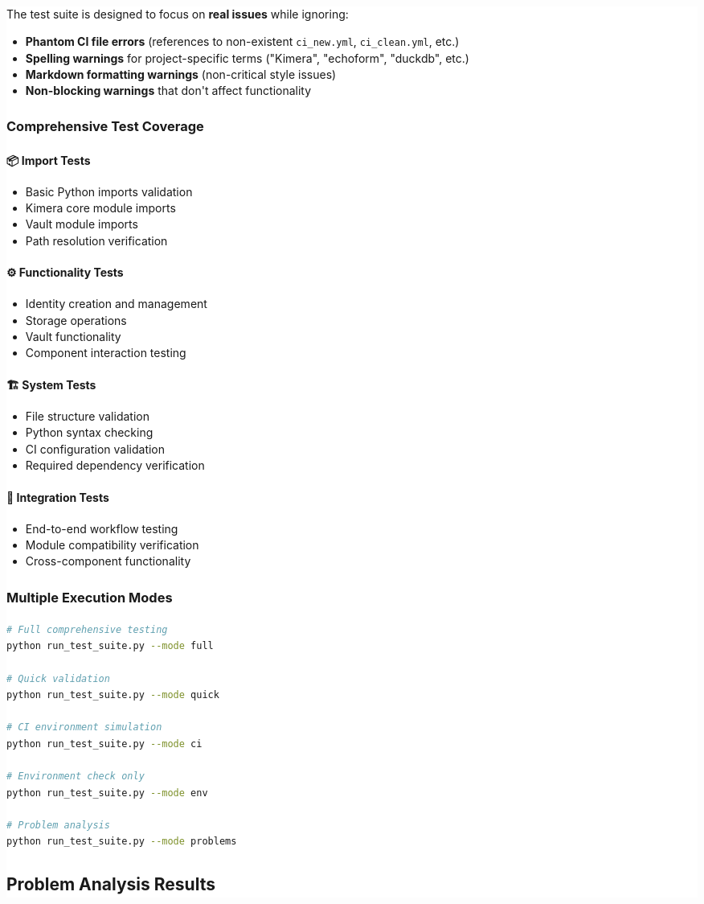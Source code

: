 The test suite is designed to focus on **real issues** while ignoring:

- **Phantom CI file errors** (references to non-existent `ci_new.yml`, `ci_clean.yml`, etc.)
- **Spelling warnings** for project-specific terms ("Kimera", "echoform", "duckdb", etc.)
- **Markdown formatting warnings** (non-critical style issues)
- **Non-blocking warnings** that don't affect functionality

### Comprehensive Test Coverage

#### 📦 Import Tests
- Basic Python imports validation
- Kimera core module imports
- Vault module imports
- Path resolution verification

#### ⚙️ Functionality Tests
- Identity creation and management
- Storage operations
- Vault functionality
- Component interaction testing

#### 🏗️ System Tests
- File structure validation
- Python syntax checking
- CI configuration validation
- Required dependency verification

#### 🔗 Integration Tests
- End-to-end workflow testing
- Module compatibility verification
- Cross-component functionality

### Multiple Execution Modes

```bash
# Full comprehensive testing
python run_test_suite.py --mode full

# Quick validation
python run_test_suite.py --mode quick

# CI environment simulation
python run_test_suite.py --mode ci

# Environment check only
python run_test_suite.py --mode env

# Problem analysis
python run_test_suite.py --mode problems
```

## Problem Analysis Results
